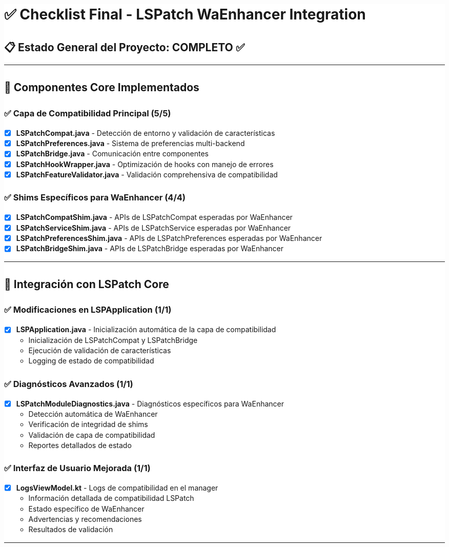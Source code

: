 # ✅ Checklist Final - LSPatch WaEnhancer Integration

## 📋 Estado General del Proyecto: **COMPLETO** ✅

---

## 🔧 Componentes Core Implementados

### ✅ Capa de Compatibilidad Principal (5/5)

- [x] **LSPatchCompat.java** - Detección de entorno y validación de características
- [x] **LSPatchPreferences.java** - Sistema de preferencias multi-backend
- [x] **LSPatchBridge.java** - Comunicación entre componentes
- [x] **LSPatchHookWrapper.java** - Optimización de hooks con manejo de errores
- [x] **LSPatchFeatureValidator.java** - Validación comprehensiva de compatibilidad

### ✅ Shims Específicos para WaEnhancer (4/4)

- [x] **LSPatchCompatShim.java** - APIs de LSPatchCompat esperadas por WaEnhancer
- [x] **LSPatchServiceShim.java** - APIs de LSPatchService esperadas por WaEnhancer
- [x] **LSPatchPreferencesShim.java** - APIs de LSPatchPreferences esperadas por WaEnhancer
- [x] **LSPatchBridgeShim.java** - APIs de LSPatchBridge esperadas por WaEnhancer

---

## 🔄 Integración con LSPatch Core

### ✅ Modificaciones en LSPApplication (1/1)

- [x] **LSPApplication.java** - Inicialización automática de la capa de compatibilidad
  - Inicialización de LSPatchCompat y LSPatchBridge
  - Ejecución de validación de características
  - Logging de estado de compatibilidad

### ✅ Diagnósticos Avanzados (1/1)

- [x] **LSPatchModuleDiagnostics.java** - Diagnósticos específicos para WaEnhancer
  - Detección automática de WaEnhancer
  - Verificación de integridad de shims
  - Validación de capa de compatibilidad
  - Reportes detallados de estado

### ✅ Interfaz de Usuario Mejorada (1/1)

- [x] **LogsViewModel.kt** - Logs de compatibilidad en el manager
  - Información detallada de compatibilidad LSPatch
  - Estado específico de WaEnhancer
  - Advertencias y recomendaciones
  - Resultados de validación

---